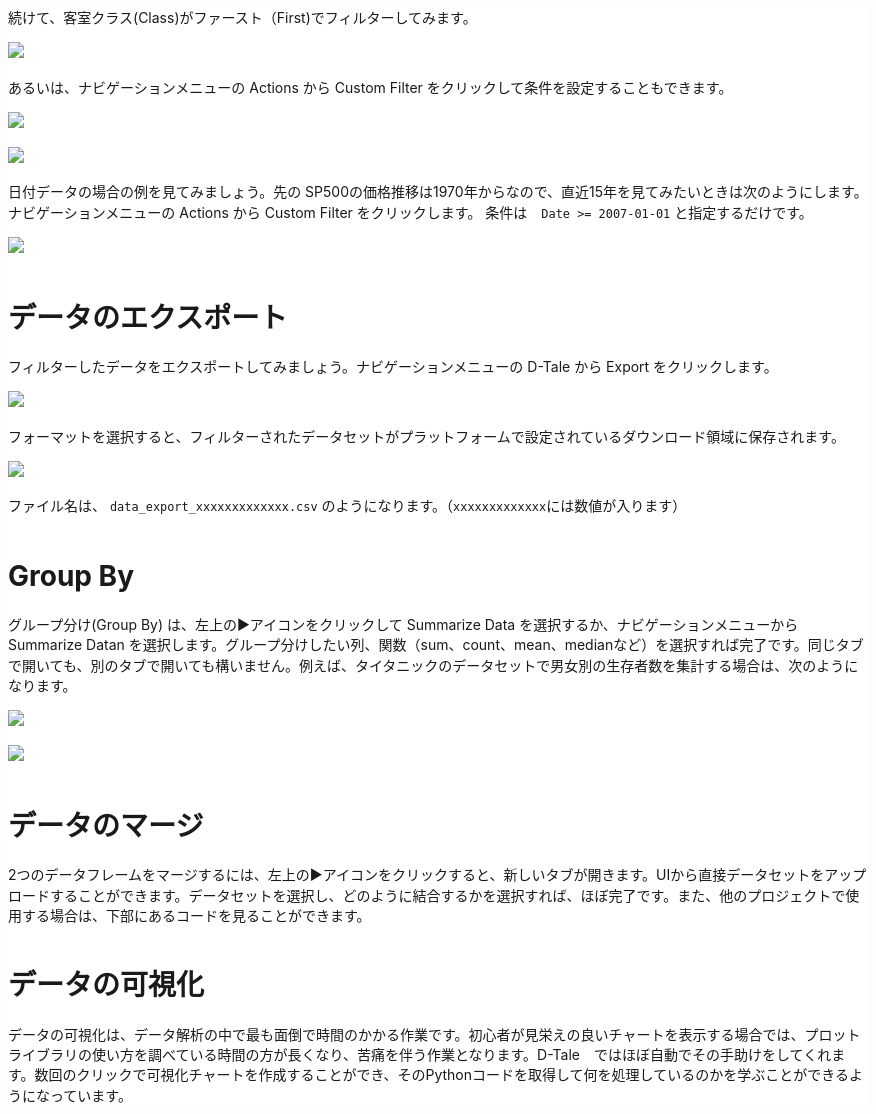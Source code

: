 続けて、客室クラス(Class)がファースト（First)でフィルターしてみます。

![](https://gyazo.com/a272776a54e28ffa736c8e10f5d7d94e.png)

あるいは、ナビゲーションメニューの Actions  から Custom Filter をクリックして条件を設定することもできます。

![](https://gyazo.com/1397caf1467d418dceda83431636d817.png)


![](https://gyazo.com/b138137e6c952d52409fb29712b8aa9d.png)

日付データの場合の例を見てみましょう。先の SP500の価格推移は1970年からなので、直近15年を見てみたいときは次のようにします。ナビゲーションメニューの Actions  から  Custom Filter  をクリックします。
条件は　`Date >= 2007-01-01` と指定するだけです。

![](https://gyazo.com/07b5c70c7ddba7a8ad97f086cb8e2f93.png)



# データのエクスポート
フィルターしたデータをエクスポートしてみましょう。ナビゲーションメニューの D-Tale から Export をクリックします。

![](https://gyazo.com/10360aa5e8c050be89f6cd0ebc8f6121.png)

フォーマットを選択すると、フィルターされたデータセットがプラットフォームで設定されているダウンロード領域に保存されます。

![](https://gyazo.com/ea82e3dcd6eefb1b2e6541b947f66629.png)

ファイル名は、 `data_export_xxxxxxxxxxxxx.csv` のようになります。（`xxxxxxxxxxxxx`には数値が入ります）

# Group By
グループ分け(Group By) は、左上の▶アイコンをクリックして Summarize Data  を選択するか、ナビゲーションメニューから Summarize Datan を選択します。グループ分けしたい列、関数（sum、count、mean、medianなど）を選択すれば完了です。同じタブで開いても、別のタブで開いても構いません。例えば、タイタニックのデータセットで男女別の生存者数を集計する場合は、次のようになります。

![](https://gyazo.com/98fb2eb26d9fa1c9702037a3df29a0aa.png)

![](https://gyazo.com/7b2a17dc2cad6d32d601ec8ae79c8ae3.png)



# データのマージ
2つのデータフレームをマージするには、左上の▶アイコンをクリックすると、新しいタブが開きます。UIから直接データセットをアップロードすることができます。データセットを選択し、どのように結合するかを選択すれば、ほぼ完了です。また、他のプロジェクトで使用する場合は、下部にあるコードを見ることができます。


# データの可視化
データの可視化は、データ解析の中で最も面倒で時間のかかる作業です。初心者が見栄えの良いチャートを表示する場合では、プロットライブラリの使い方を調べている時間の方が長くなり、苦痛を伴う作業となります。D-Tale　ではほぼ自動でその手助けをしてくれます。数回のクリックで可視化チャートを作成することができ、そのPythonコードを取得して何を処理しているのかを学ぶことができるようになっています。
